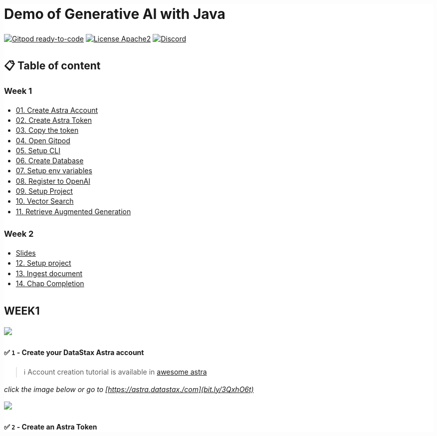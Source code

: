
# Demo of Generative AI with Java

[![Gitpod ready-to-code](https://img.shields.io/badge/Gitpod-ready--to--code-blue?logo=gitpod)](https://gitpod.io/#https://github.com/datastaxdevs/demo-generativeai-with-java)
[![License Apache2](https://img.shields.io/hexpm/l/plug.svg)](http://www.apache.org/licenses/LICENSE-2.0)
[![Discord](https://img.shields.io/discord/685554030159593522)](https://discord.com/widget?id=685554030159593522&theme=dark)

## 📋 Table of content

### Week 1 
- [01. Create Astra Account](#-1---create-your-datastax-astra-account)
- [02. Create Astra Token](#-2---create-an-astra-token)
- [03. Copy the token](#-3---copy-the-token-value-in-your-clipboard)
- [04. Open Gitpod](#-4---open-gitpod)
- [05. Setup CLI](#-5---set-up-the-cli-with-your-token)
- [06. Create Database](#-6---create-destination-database-and-a-keyspace)
- [07. Setup env variables](#-7---setup-env-variables)
- [08. Register to OpenAI](#-8---register-to-openai)
- [09. Setup Project](#-9---setup-project)
- [10. Vector Search](#-10---vector-search)
- [11. Retrieve Augmented Generation](#-11---rag-for-retrieve-augmented-generation)

### Week 2

- [Slides](./genai-with-java.pdf)
- [12. Setup project](#-12---setup-project)
- [13. Ingest document](#-13---ingest-document)
- [14. Chap Completion](#-14---chat-completion)

## WEEK1

![](./img/01-set-the-scene.png)

#### ✅ `1` - Create your DataStax Astra account

> ℹ️ Account creation tutorial is available in [awesome astra](https://awesome-astra.github.io/docs/pages/astra/create-account/)


_click the image below or go to [https://astra.datastax./com](bit.ly/3QxhO6t)_

<a href="bit.ly/3QxhO6t">
<img src="https://awesome-astra.github.io/docs/img/astra/astra-signin-github-0.png" />
</a>
<br/>


#### ✅ `2` - Create an Astra Token
